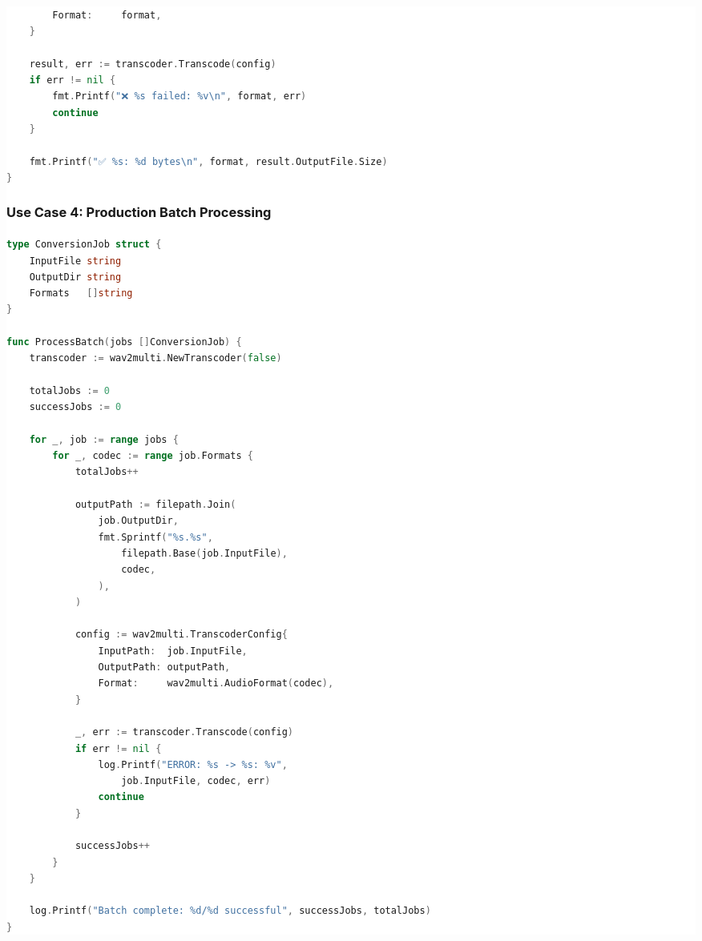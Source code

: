 ```go
        Format:     format,
    }
    
    result, err := transcoder.Transcode(config)
    if err != nil {
        fmt.Printf("❌ %s failed: %v\n", format, err)
        continue
    }
    
    fmt.Printf("✅ %s: %d bytes\n", format, result.OutputFile.Size)
}
```

### Use Case 4: Production Batch Processing

```go
type ConversionJob struct {
    InputFile string
    OutputDir string
    Formats   []string
}

func ProcessBatch(jobs []ConversionJob) {
    transcoder := wav2multi.NewTranscoder(false)
    
    totalJobs := 0
    successJobs := 0
    
    for _, job := range jobs {
        for _, codec := range job.Formats {
            totalJobs++
            
            outputPath := filepath.Join(
                job.OutputDir, 
                fmt.Sprintf("%s.%s", 
                    filepath.Base(job.InputFile),
                    codec,
                ),
            )
            
            config := wav2multi.TranscoderConfig{
                InputPath:  job.InputFile,
                OutputPath: outputPath,
                Format:     wav2multi.AudioFormat(codec),
            }
            
            _, err := transcoder.Transcode(config)
            if err != nil {
                log.Printf("ERROR: %s -> %s: %v", 
                    job.InputFile, codec, err)
                continue
            }
            
            successJobs++
        }
    }
    
    log.Printf("Batch complete: %d/%d successful", successJobs, totalJobs)
}
```
